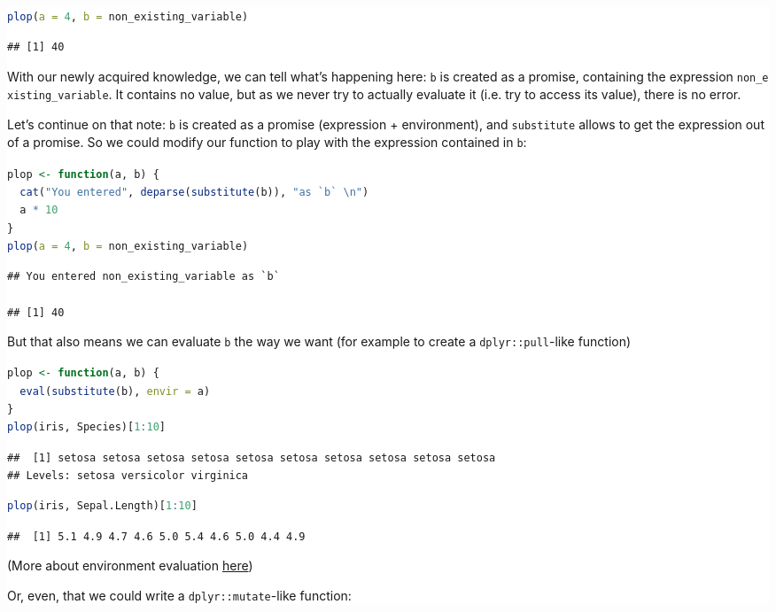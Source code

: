 ``` r
plop(a = 4, b = non_existing_variable)
```

    ## [1] 40

With our newly acquired knowledge, we can tell what’s happening here:
`b` is created as a promise, containing the expression
`non_existing_variable`. It contains no value, but as we never try to
actually evaluate it (i.e. try to access its value), there is no error.

Let’s continue on that note: `b` is created as a promise (expression +
environment), and `substitute` allows to get the expression out of a
promise. So we could modify our function to play with the expression
contained in `b`:

``` r
plop <- function(a, b) {
  cat("You entered", deparse(substitute(b)), "as `b` \n")
  a * 10
}
plop(a = 4, b = non_existing_variable)
```

    ## You entered non_existing_variable as `b`

    ## [1] 40

But that also means we can evaluate `b` the way we want (for example to
create a `dplyr::pull`-like function)

``` r
plop <- function(a, b) {
  eval(substitute(b), envir = a)
}
plop(iris, Species)[1:10]
```

    ##  [1] setosa setosa setosa setosa setosa setosa setosa setosa setosa setosa
    ## Levels: setosa versicolor virginica

``` r
plop(iris, Sepal.Length)[1:10]
```

    ##  [1] 5.1 4.9 4.7 4.6 5.0 5.4 4.6 5.0 4.4 4.9

(More about environment evaluation
[here](https://colinfay.me/explain-environments-eli5/))

Or, even, that we could write a `dplyr::mutate`-like function:
